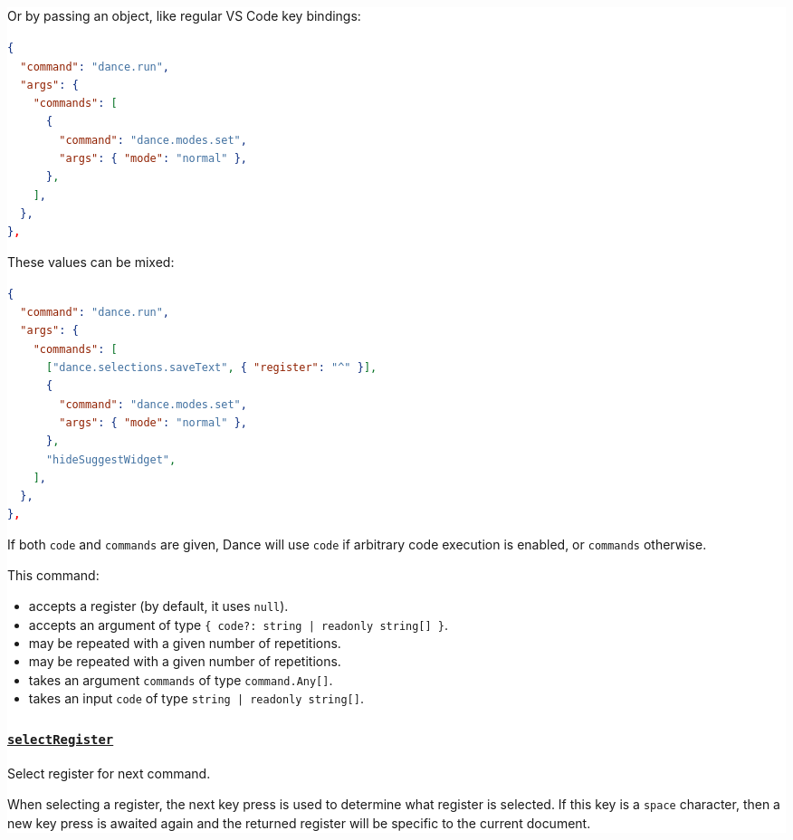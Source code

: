 Or by passing an object, like regular VS Code key bindings:

```json
{
  "command": "dance.run",
  "args": {
    "commands": [
      {
        "command": "dance.modes.set",
        "args": { "mode": "normal" },
      },
    ],
  },
},
```

These values can be mixed:

```json
{
  "command": "dance.run",
  "args": {
    "commands": [
      ["dance.selections.saveText", { "register": "^" }],
      {
        "command": "dance.modes.set",
        "args": { "mode": "normal" },
      },
      "hideSuggestWidget",
    ],
  },
},
```

If both `code` and `commands` are given, Dance will use `code` if arbitrary
code execution is enabled, or `commands` otherwise.

This command:
- accepts a register (by default, it uses `null`).
- accepts an argument of type `{ code?: string | readonly string[] }`.
- may be repeated with a given number of repetitions.
- may be repeated with a given number of repetitions.
- takes an argument `commands` of type `command.Any[]`.
- takes an input `code` of type `string | readonly string[]`.

<a name="selectRegister" />

### [`selectRegister`](../misc.ts#L185-L199)

Select register for next command.

When selecting a register, the next key press is used to determine what
register is selected. If this key is a `space` character, then a new key
press is awaited again and the returned register will be specific to the
current document.
